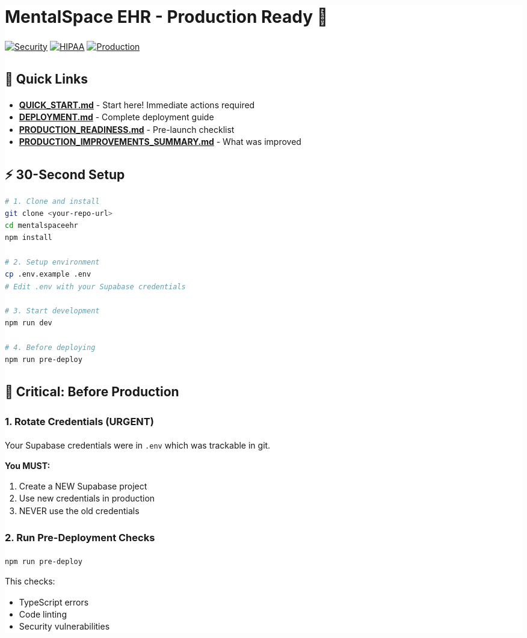# MentalSpace EHR - Production Ready 🚀

[![Security](https://img.shields.io/badge/Security-9.5%2F10-success)]()
[![HIPAA](https://img.shields.io/badge/HIPAA-Compliant-blue)]()
[![Production](https://img.shields.io/badge/Production-Ready-green)]()

## 🎯 Quick Links

- **[QUICK_START.md](./QUICK_START.md)** - Start here! Immediate actions required
- **[DEPLOYMENT.md](./DEPLOYMENT.md)** - Complete deployment guide
- **[PRODUCTION_READINESS.md](./PRODUCTION_READINESS.md)** - Pre-launch checklist
- **[PRODUCTION_IMPROVEMENTS_SUMMARY.md](./PRODUCTION_IMPROVEMENTS_SUMMARY.md)** - What was improved

## ⚡ 30-Second Setup

```bash
# 1. Clone and install
git clone <your-repo-url>
cd mentalspaceehr
npm install

# 2. Setup environment
cp .env.example .env
# Edit .env with your Supabase credentials

# 3. Start development
npm run dev

# 4. Before deploying
npm run pre-deploy
```

## 🚨 Critical: Before Production

### 1. Rotate Credentials (URGENT)
Your Supabase credentials were in `.env` which was trackable in git.

**You MUST:**
1. Create a NEW Supabase project
2. Use new credentials in production
3. NEVER use the old credentials

### 2. Run Pre-Deployment Checks
```bash
npm run pre-deploy
```

This checks:
- TypeScript errors
- Code linting
- Security vulnerabilities
